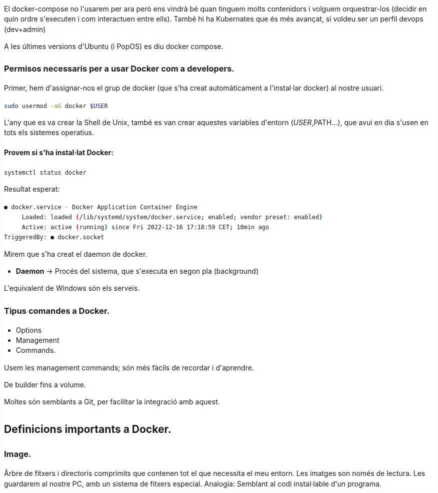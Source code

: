 El docker-compose no l'usarem per ara però ens vindrà bé quan tinguem molts contenidors i volguem orquestrar-los (decidir en quin ordre s'executen i com interactuen entre ells). 
També hi ha Kubernates que és més avançat, si voldeu ser un perfil devops (dev+admin)

A les últimes versions d'Ubuntu (i PopOS) es diu docker compose.

### Permisos necessaris per a usar Docker com a developers.

Primer, hem d'assignar-nos el grup de docker (que s'ha creat automàticament a l'instal·lar docker) al nostre usuari.

```sh
sudo usermod -aG docker $USER
```

L'any que es va crear la Shell de Unix, també es van crear aquestes variables d'entorn ($USER,$PATH...), que avui en dia s'usen en tots els sistemes operatius.

#### Provem si s'ha instal·lat Docker:

```sh
systemctl status docker
```

Resultat esperat:

```sh
● docker.service - Docker Application Container Engine
     Loaded: loaded (/lib/systemd/system/docker.service; enabled; vendor preset: enabled)
     Active: active (running) since Fri 2022-12-16 17:18:59 CET; 10min ago
TriggeredBy: ● docker.socket
```

Mirem que s'ha creat el daemon de docker.

- **Daemon** -> Procés del sistema, que s'executa en segon pla (background)

L'equivalent de Windows són els serveis.

### Tipus comandes a Docker.

- Options
- Management
- Commands.

Usem les management commands; són més fàcils de recordar i d'aprendre.

De builder fins a volume.

Moltes són semblants a Git, per facilitar la integració amb aquest.

## Definicions importants a Docker.

### Image.

Ârbre de fitxers i directoris comprimits que contenen tot el que necessita el meu entorn.
Les imatges son només de lectura.
Les guardarem al nostre PC, amb un sistema de fitxers especial. 
Analogia: Semblant al codi instal·lable d'un programa.
